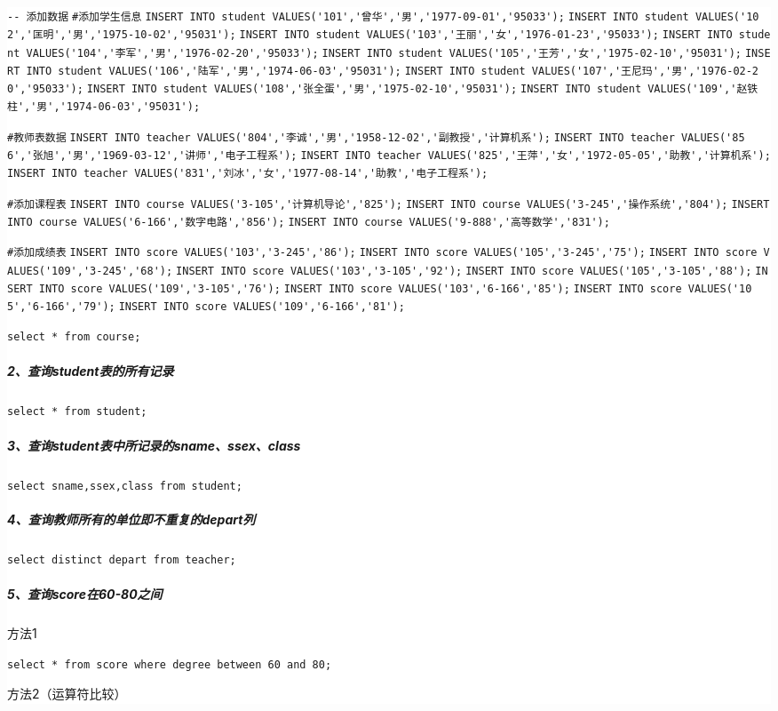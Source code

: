 `-- 添加数据`
`#添加学生信息`
`INSERT INTO student VALUES('101','曾华','男','1977-09-01','95033');`
`INSERT INTO student VALUES('102','匡明','男','1975-10-02','95031');`
`INSERT INTO student VALUES('103','王丽','女','1976-01-23','95033');`
`INSERT INTO student VALUES('104','李军','男','1976-02-20','95033');`
`INSERT INTO student VALUES('105','王芳','女','1975-02-10','95031');`
`INSERT INTO student VALUES('106','陆军','男','1974-06-03','95031');`
`INSERT INTO student VALUES('107','王尼玛','男','1976-02-20','95033');`
`INSERT INTO student VALUES('108','张全蛋','男','1975-02-10','95031');`
`INSERT INTO student VALUES('109','赵铁柱','男','1974-06-03','95031');`

`#教师表数据`
`INSERT INTO teacher VALUES('804','李诚','男','1958-12-02','副教授','计算机系');`
`INSERT INTO teacher VALUES('856','张旭','男','1969-03-12','讲师','电子工程系');`
`INSERT INTO teacher VALUES('825','王萍','女','1972-05-05','助教','计算机系');`
`INSERT INTO teacher VALUES('831','刘冰','女','1977-08-14','助教','电子工程系');`

`#添加课程表`
`INSERT INTO course VALUES('3-105','计算机导论','825');`
`INSERT INTO course VALUES('3-245','操作系统','804');`
`INSERT INTO course VALUES('6-166','数字电路','856');`
`INSERT INTO course VALUES('9-888','高等数学','831');`

`#添加成绩表`
`INSERT INTO score VALUES('103','3-245','86');`
`INSERT INTO score VALUES('105','3-245','75');`
`INSERT INTO score VALUES('109','3-245','68');`
`INSERT INTO score VALUES('103','3-105','92');`
`INSERT INTO score VALUES('105','3-105','88');`
`INSERT INTO score VALUES('109','3-105','76');`
`INSERT INTO score VALUES('103','6-166','85');`
`INSERT INTO score VALUES('105','6-166','79');`
`INSERT INTO score VALUES('109','6-166','81');`

`select * from course;`

##### 2、查询student表的所有记录

`select * from student;`

##### 3、查询student表中所记录的sname、ssex、class

`select sname,ssex,class from student;`

##### 4、查询教师所有的单位即不重复的depart列

`select distinct depart from teacher;`

##### 5、查询score在60-80之间

方法1

`select * from score where degree between 60 and 80;`

方法2（运算符比较）
